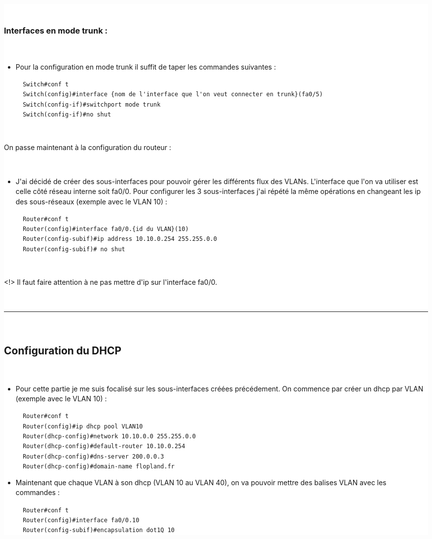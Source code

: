 <br>

### Interfaces en mode trunk :

<br>

- Pour la configuration en mode trunk il suffit de taper les commandes suivantes :

        Switch#conf t
        Switch(config)#interface {nom de l'interface que l'on veut connecter en trunk}(fa0/5)
        Switch(config-if)#switchport mode trunk
        Switch(config-if)#no shut

<br>

On passe maintenant à la configuration du routeur :

<br>

- J'ai décidé de créer des sous-interfaces pour pouvoir gérer les différents flux des VLANs. L'interface que l'on va utiliser est celle côté réseau interne soit fa0/0. Pour configurer les 3 sous-interfaces j'ai répété la même opérations en changeant les ip des sous-réseaux (exemple avec le VLAN 10) :

        Router#conf t
        Router(config)#interface fa0/0.{id du VLAN}(10)
        Router(config-subif)#ip address 10.10.0.254 255.255.0.0
        Router(config-subif)# no shut

<br>

<!> Il faut faire attention à ne pas mettre d'ip sur l'interface fa0/0.

<br>

---

<br>

## Configuration du DHCP <a id="5"></a>

<br>

- Pour cette partie je me suis focalisé sur les sous-interfaces créées précédement. On commence par créer un dhcp par VLAN (exemple avec le VLAN 10) :

        Router#conf t
        Router(config)#ip dhcp pool VLAN10
        Router(dhcp-config)#network 10.10.0.0 255.255.0.0
        Router(dhcp-config)#default-router 10.10.0.254
        Router(dhcp-config)#dns-server 200.0.0.3
        Router(dhcp-config)#domain-name flopland.fr

- Maintenant que chaque VLAN à son dhcp (VLAN 10 au VLAN 40), on va pouvoir mettre des balises VLAN avec les commandes :

        Router#conf t
        Router(config)#interface fa0/0.10
        Router(config-subif)#encapsulation dot1Q 10
